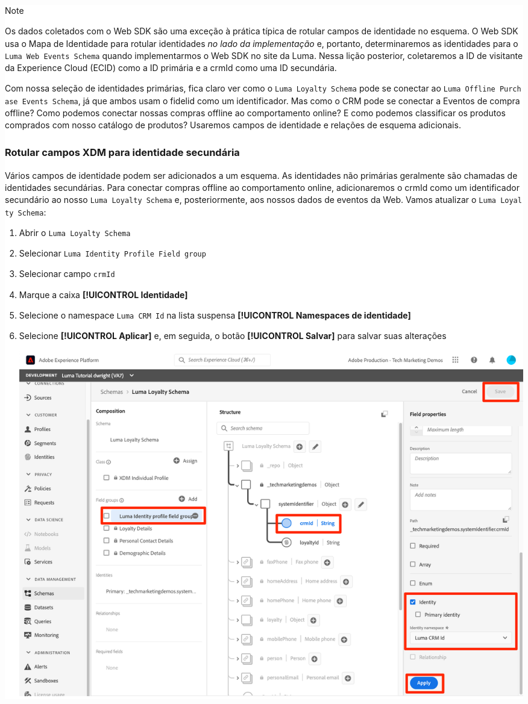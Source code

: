 >[!NOTE]
>
>Os dados coletados com o Web SDK são uma exceção à prática típica de rotular campos de identidade no esquema. O Web SDK usa o Mapa de Identidade para rotular identidades *no lado da implementação* e, portanto, determinaremos as identidades para o `Luma Web Events Schema` quando implementarmos o Web SDK no site da Luma. Nessa lição posterior, coletaremos a ID de visitante da Experience Cloud (ECID) como a ID primária e a crmId como uma ID secundária.

Com nossa seleção de identidades primárias, fica claro ver como o `Luma Loyalty Schema` pode se conectar ao `Luma Offline Purchase Events Schema`, já que ambos usam o fidelid como um identificador. Mas como o CRM pode se conectar a Eventos de compra offline? Como podemos conectar nossas compras offline ao comportamento online? E como podemos classificar os produtos comprados com nosso catálogo de produtos? Usaremos campos de identidade e relações de esquema adicionais.



### Rotular campos XDM para identidade secundária

Vários campos de identidade podem ser adicionados a um esquema. As identidades não primárias geralmente são chamadas de identidades secundárias. Para conectar compras offline ao comportamento online, adicionaremos o crmId como um identificador secundário ao nosso `Luma Loyalty Schema` e, posteriormente, aos nossos dados de eventos da Web. Vamos atualizar o `Luma Loyalty Schema`:

1. Abrir o `Luma Loyalty Schema`
1. Selecionar `Luma Identity Profile Field group`
1. Selecionar campo `crmId`
1. Marque a caixa **[!UICONTROL Identidade]**
1. Selecione o namespace `Luma CRM Id` na lista suspensa **[!UICONTROL Namespaces de identidade]**
1. Selecione **[!UICONTROL Aplicar]** e, em seguida, o botão **[!UICONTROL Salvar]** para salvar suas alterações

   ![Identidade Secundária](assets/identity-loyalty-secondaryId.png)
